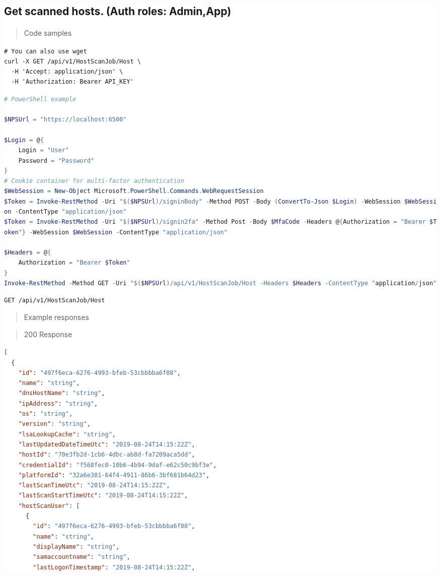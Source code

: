 
## Get scanned hosts. (Auth roles: Admin,App)

<a id="opIdGetHosts"></a>

> Code samples

```shell
# You can also use wget
curl -X GET /api/v1/HostScanJob/Host \
  -H 'Accept: application/json' \
  -H 'Authorization: Bearer API_KEY'

```

```powershell
# PowerShell example

$NPSUrl = "https://localhost:6500"

$Login = @{
    Login = "User"
    Password = "Password"
}
# Cookie container for multi-factor authentication
$WebSession = New-Object Microsoft.PowerShell.Commands.WebRequestSession
$Token = Invoke-RestMethod -Uri "$($NPSUrl)/signinBody" -Method POST -Body (ConvertTo-Json $Login) -WebSession $WebSession -ContentType "application/json"
$Token = Invoke-RestMethod -Uri "$($NPSUrl)/signin2fa" -Method Post -Body $MfaCode -Headers @{Authorization = "Bearer $Token"} -WebSession $WebSession -ContentType "application/json"

$Headers = @{
    Authorization = "Bearer $Token"
}
Invoke-RestMethod -Method GET -Uri "$($NPSUrl)/api/v1/HostScanJob/Host -Headers $Headers -ContentType "application/json"
```

`GET /api/v1/HostScanJob/Host`

> Example responses

> 200 Response

```json
[
  {
    "id": "497f6eca-6276-4993-bfeb-53cbbbba6f08",
    "name": "string",
    "dnsHostName": "string",
    "ipAddress": "string",
    "os": "string",
    "version": "string",
    "lsaLookupCache": "string",
    "lastUpdatedDateTimeUtc": "2019-08-24T14:15:22Z",
    "hostId": "70e3fb2d-1cb6-4dbc-ab8d-fa7209aca5dd",
    "credentialId": "f568fec0-10b6-4b94-9daf-e62c50c9bf3e",
    "platformId": "32a6e381-64f4-4911-86b6-3bf681b64d23",
    "lastScanTimeUtc": "2019-08-24T14:15:22Z",
    "lastScanStartTimeUtc": "2019-08-24T14:15:22Z",
    "hostScanUser": [
      {
        "id": "497f6eca-6276-4993-bfeb-53cbbbba6f08",
        "name": "string",
        "displayName": "string",
        "samaccountname": "string",
        "lastLogonTimestamp": "2019-08-24T14:15:22Z",
```